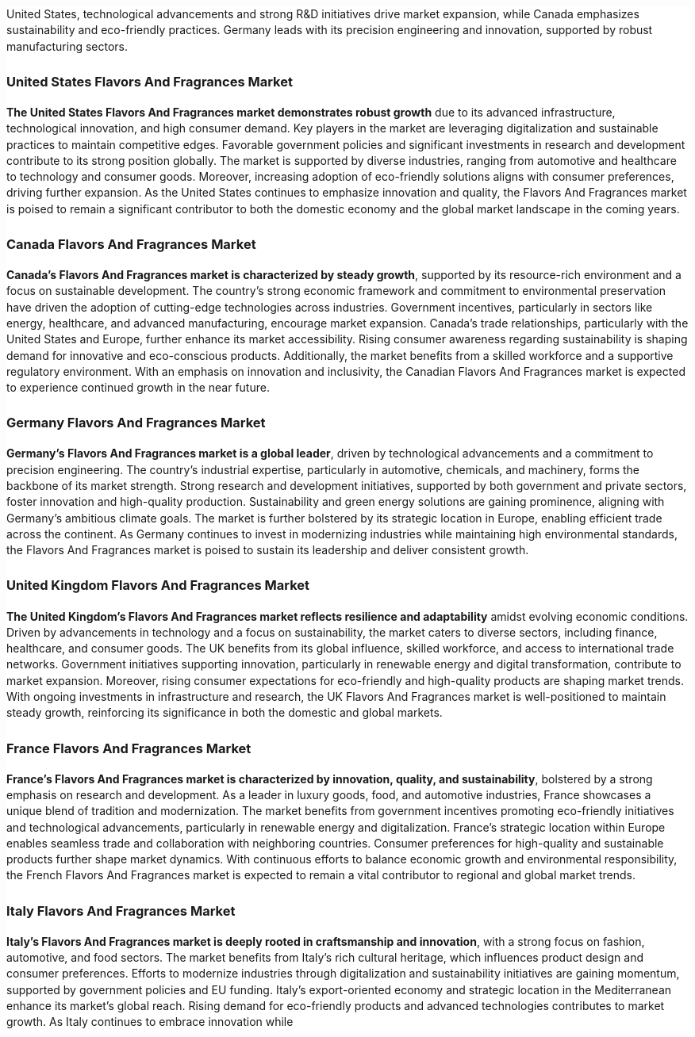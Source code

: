 United States, technological advancements and strong R&amp;D initiatives drive market expansion, while Canada emphasizes sustainability and eco-friendly practices. Germany leads with its precision engineering and innovation, supported by robust manufacturing sectors.</span></em></p></blockquote><h3><strong>United States Flavors And Fragrances Market</strong></h3><p><strong>The United States Flavors And Fragrances market demonstrates robust growth</strong> due to its advanced infrastructure, technological innovation, and high consumer demand. Key players in the market are leveraging digitalization and sustainable practices to maintain competitive edges. Favorable government policies and significant investments in research and development contribute to its strong position globally. The market is supported by diverse industries, ranging from automotive and healthcare to technology and consumer goods. Moreover, increasing adoption of eco-friendly solutions aligns with consumer preferences, driving further expansion. As the United States continues to emphasize innovation and quality, the Flavors And Fragrances market is poised to remain a significant contributor to both the domestic economy and the global market landscape in the coming years.</p><h3><strong>Canada Flavors And Fragrances Market</strong></h3><p><strong>Canada&rsquo;s Flavors And Fragrances market is characterized by steady growth</strong>, supported by its resource-rich environment and a focus on sustainable development. The country&rsquo;s strong economic framework and commitment to environmental preservation have driven the adoption of cutting-edge technologies across industries. Government incentives, particularly in sectors like energy, healthcare, and advanced manufacturing, encourage market expansion. Canada&rsquo;s trade relationships, particularly with the United States and Europe, further enhance its market accessibility. Rising consumer awareness regarding sustainability is shaping demand for innovative and eco-conscious products. Additionally, the market benefits from a skilled workforce and a supportive regulatory environment. With an emphasis on innovation and inclusivity, the Canadian Flavors And Fragrances market is expected to experience continued growth in the near future.</p><h3><strong>Germany Flavors And Fragrances Market</strong></h3><p><strong>Germany&rsquo;s Flavors And Fragrances market is a global leader</strong>, driven by technological advancements and a commitment to precision engineering. The country&rsquo;s industrial expertise, particularly in automotive, chemicals, and machinery, forms the backbone of its market strength. Strong research and development initiatives, supported by both government and private sectors, foster innovation and high-quality production. Sustainability and green energy solutions are gaining prominence, aligning with Germany&rsquo;s ambitious climate goals. The market is further bolstered by its strategic location in Europe, enabling efficient trade across the continent. As Germany continues to invest in modernizing industries while maintaining high environmental standards, the Flavors And Fragrances market is poised to sustain its leadership and deliver consistent growth.</p><h3><strong>United Kingdom Flavors And Fragrances Market</strong></h3><p><strong>The United Kingdom&rsquo;s Flavors And Fragrances market reflects resilience and adaptability</strong> amidst evolving economic conditions. Driven by advancements in technology and a focus on sustainability, the market caters to diverse sectors, including finance, healthcare, and consumer goods. The UK benefits from its global influence, skilled workforce, and access to international trade networks. Government initiatives supporting innovation, particularly in renewable energy and digital transformation, contribute to market expansion. Moreover, rising consumer expectations for eco-friendly and high-quality products are shaping market trends. With ongoing investments in infrastructure and research, the UK Flavors And Fragrances market is well-positioned to maintain steady growth, reinforcing its significance in both the domestic and global markets.</p><h3><strong>France Flavors And Fragrances Market</strong></h3><p><strong>France&rsquo;s Flavors And Fragrances market is characterized by innovation, quality, and sustainability</strong>, bolstered by a strong emphasis on research and development. As a leader in luxury goods, food, and automotive industries, France showcases a unique blend of tradition and modernization. The market benefits from government incentives promoting eco-friendly initiatives and technological advancements, particularly in renewable energy and digitalization. France&rsquo;s strategic location within Europe enables seamless trade and collaboration with neighboring countries. Consumer preferences for high-quality and sustainable products further shape market dynamics. With continuous efforts to balance economic growth and environmental responsibility, the French Flavors And Fragrances market is expected to remain a vital contributor to regional and global market trends.</p><h3><strong>Italy Flavors And Fragrances Market</strong></h3><p><strong>Italy&rsquo;s Flavors And Fragrances market is deeply rooted in craftsmanship and innovation</strong>, with a strong focus on fashion, automotive, and food sectors. The market benefits from Italy&rsquo;s rich cultural heritage, which influences product design and consumer preferences. Efforts to modernize industries through digitalization and sustainability initiatives are gaining momentum, supported by government policies and EU funding. Italy&rsquo;s export-oriented economy and strategic location in the Mediterranean enhance its market&rsquo;s global reach. Rising demand for eco-friendly products and advanced technologies contributes to market growth. As Italy continues to embrace innovation while